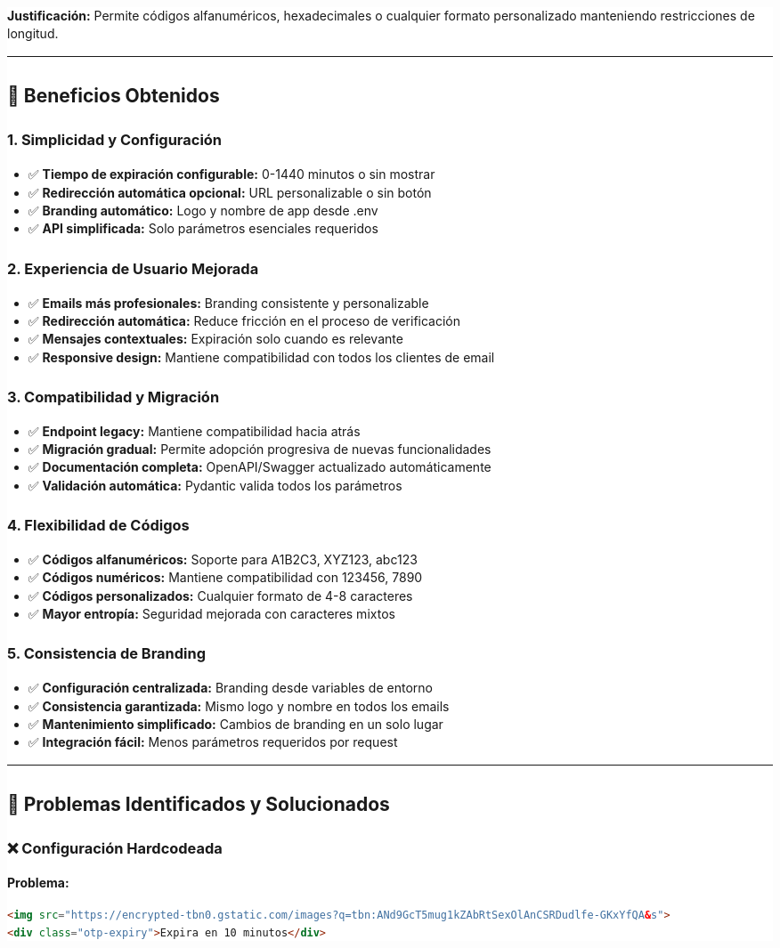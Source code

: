 **Justificación:** Permite códigos alfanuméricos, hexadecimales o cualquier formato personalizado manteniendo restricciones de longitud.

---

## 🎯 Beneficios Obtenidos

### 1. **Simplicidad y Configuración**
- ✅ **Tiempo de expiración configurable:** 0-1440 minutos o sin mostrar
- ✅ **Redirección automática opcional:** URL personalizable o sin botón
- ✅ **Branding automático:** Logo y nombre de app desde .env
- ✅ **API simplificada:** Solo parámetros esenciales requeridos

### 2. **Experiencia de Usuario Mejorada**
- ✅ **Emails más profesionales:** Branding consistente y personalizable
- ✅ **Redirección automática:** Reduce fricción en el proceso de verificación
- ✅ **Mensajes contextuales:** Expiración solo cuando es relevante
- ✅ **Responsive design:** Mantiene compatibilidad con todos los clientes de email

### 3. **Compatibilidad y Migración**
- ✅ **Endpoint legacy:** Mantiene compatibilidad hacia atrás
- ✅ **Migración gradual:** Permite adopción progresiva de nuevas funcionalidades
- ✅ **Documentación completa:** OpenAPI/Swagger actualizado automáticamente
- ✅ **Validación automática:** Pydantic valida todos los parámetros

### 4. **Flexibilidad de Códigos**
- ✅ **Códigos alfanuméricos:** Soporte para A1B2C3, XYZ123, abc123
- ✅ **Códigos numéricos:** Mantiene compatibilidad con 123456, 7890
- ✅ **Códigos personalizados:** Cualquier formato de 4-8 caracteres
- ✅ **Mayor entropía:** Seguridad mejorada con caracteres mixtos

### 5. **Consistencia de Branding**
- ✅ **Configuración centralizada:** Branding desde variables de entorno
- ✅ **Consistencia garantizada:** Mismo logo y nombre en todos los emails
- ✅ **Mantenimiento simplificado:** Cambios de branding en un solo lugar
- ✅ **Integración fácil:** Menos parámetros requeridos por request

---

## 🚨 Problemas Identificados y Solucionados

### ❌ **Configuración Hardcodeada**

**Problema:**
```html
<img src="https://encrypted-tbn0.gstatic.com/images?q=tbn:ANd9GcT5mug1kZAbRtSexOlAnCSRDudlfe-GKxYfQA&s">
<div class="otp-expiry">Expira en 10 minutos</div>
```
